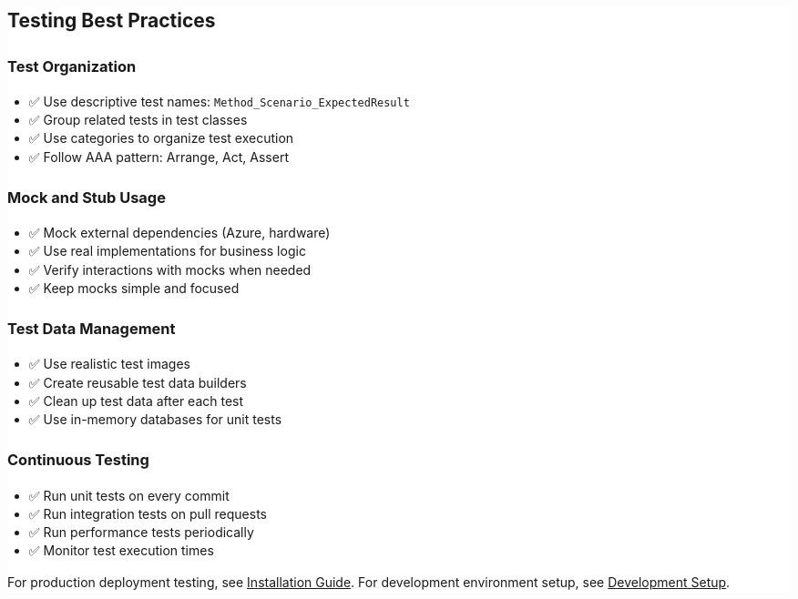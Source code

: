 ## Testing Best Practices

### Test Organization
- ✅ Use descriptive test names: `Method_Scenario_ExpectedResult`
- ✅ Group related tests in test classes
- ✅ Use categories to organize test execution
- ✅ Follow AAA pattern: Arrange, Act, Assert

### Mock and Stub Usage
- ✅ Mock external dependencies (Azure, hardware)
- ✅ Use real implementations for business logic
- ✅ Verify interactions with mocks when needed
- ✅ Keep mocks simple and focused

### Test Data Management
- ✅ Use realistic test images
- ✅ Create reusable test data builders
- ✅ Clean up test data after each test
- ✅ Use in-memory databases for unit tests

### Continuous Testing
- ✅ Run unit tests on every commit
- ✅ Run integration tests on pull requests
- ✅ Run performance tests periodically
- ✅ Monitor test execution times

For production deployment testing, see [Installation Guide](../deployment/installation-guide.md).
For development environment setup, see [Development Setup](development-setup.md).
